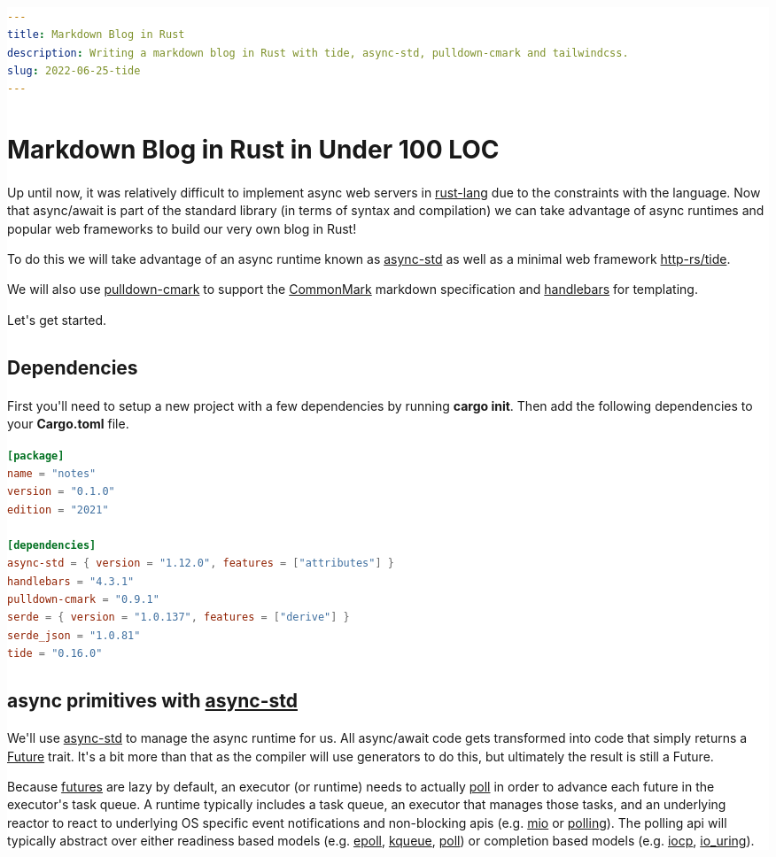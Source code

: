```yaml
---
title: Markdown Blog in Rust
description: Writing a markdown blog in Rust with tide, async-std, pulldown-cmark and tailwindcss.
slug: 2022-06-25-tide
---
```

# Markdown Blog in Rust in Under 100 LOC

Up until now, it was relatively difficult to implement async web servers in [rust-lang](https://rust-lang.org) due to the constraints with the language. Now that async/await is part of the standard library (in terms of syntax and compilation) we can take advantage of async runtimes and popular web frameworks to build our very own blog in Rust! 

To do this we will take advantage of an async runtime known as [async-std](https://docs.rs/async-std/) as well as a minimal web framework [http-rs/tide](https://github.com/http-rs/tide). 

We will also use [pulldown-cmark](https://docs.rs/pulldown-cmark) to support the [CommonMark](https://commonmark.org/) markdown specification and [handlebars](https://docs.rs/handlebars) for templating. 

Let's get started.

## Dependencies

First you'll need to setup a new project with a few dependencies by running **cargo init**. Then add the following dependencies to your **Cargo.toml** file.

```toml
[package]
name = "notes"
version = "0.1.0"
edition = "2021"

[dependencies]
async-std = { version = "1.12.0", features = ["attributes"] }
handlebars = "4.3.1"
pulldown-cmark = "0.9.1"
serde = { version = "1.0.137", features = ["derive"] }
serde_json = "1.0.81"
tide = "0.16.0"
```

## async primitives with [async-std](https://docs.rs/async-std) 

We'll use [async-std](https://docs.rs/async-std) to manage the async runtime for us. All async/await code gets transformed into code that simply returns a [Future](https://docs.rs/std/future/trait.Future.html) trait. It's a bit more than that as the compiler will use generators to do this, but ultimately the result is still a Future.

Because [futures](https://docs.rs/std/future/trait.Future.html) are lazy by default, an executor (or runtime) needs to actually [poll](https://doc.rust-lang.org/std/future/trait.Future.html#the-poll-method) in order to advance each future in the executor's task queue. A runtime typically includes a task queue, an executor that manages those tasks, and an underlying reactor to react to underlying OS specific event notifications and non-blocking apis (e.g. [mio](https://docs.rs/mio) or [polling](https://docs.rs/polling)). The polling api will typically abstract over either readiness based models (e.g. [epoll](https://en.wikipedia.org/wiki/Epoll), [kqueue](https://en.wikipedia.org/wiki/Kqueue), [poll](https://en.wikipedia.org/wiki/Poll_(Unix))) or completion based models (e.g. [iocp](https://github.com/tokio-rs/mio/blob/fc2080cd0a663125b59f0afa2bc1c771a3fbec1e/src/sys/windows/named_pipe.rs#L37), [io_uring](https://github.com/tokio-rs/mio/issues/923)). 
